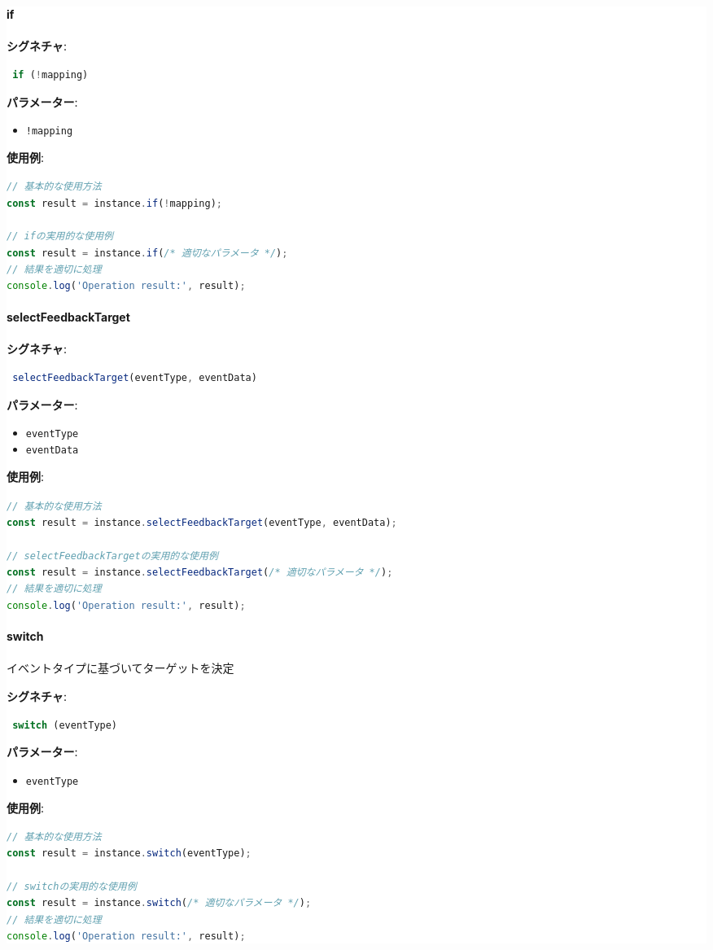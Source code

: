 #### if

**シグネチャ**:
```javascript
 if (!mapping)
```

**パラメーター**:
- `!mapping`

**使用例**:
```javascript
// 基本的な使用方法
const result = instance.if(!mapping);

// ifの実用的な使用例
const result = instance.if(/* 適切なパラメータ */);
// 結果を適切に処理
console.log('Operation result:', result);
```

#### selectFeedbackTarget

**シグネチャ**:
```javascript
 selectFeedbackTarget(eventType, eventData)
```

**パラメーター**:
- `eventType`
- `eventData`

**使用例**:
```javascript
// 基本的な使用方法
const result = instance.selectFeedbackTarget(eventType, eventData);

// selectFeedbackTargetの実用的な使用例
const result = instance.selectFeedbackTarget(/* 適切なパラメータ */);
// 結果を適切に処理
console.log('Operation result:', result);
```

#### switch

イベントタイプに基づいてターゲットを決定

**シグネチャ**:
```javascript
 switch (eventType)
```

**パラメーター**:
- `eventType`

**使用例**:
```javascript
// 基本的な使用方法
const result = instance.switch(eventType);

// switchの実用的な使用例
const result = instance.switch(/* 適切なパラメータ */);
// 結果を適切に処理
console.log('Operation result:', result);
```
